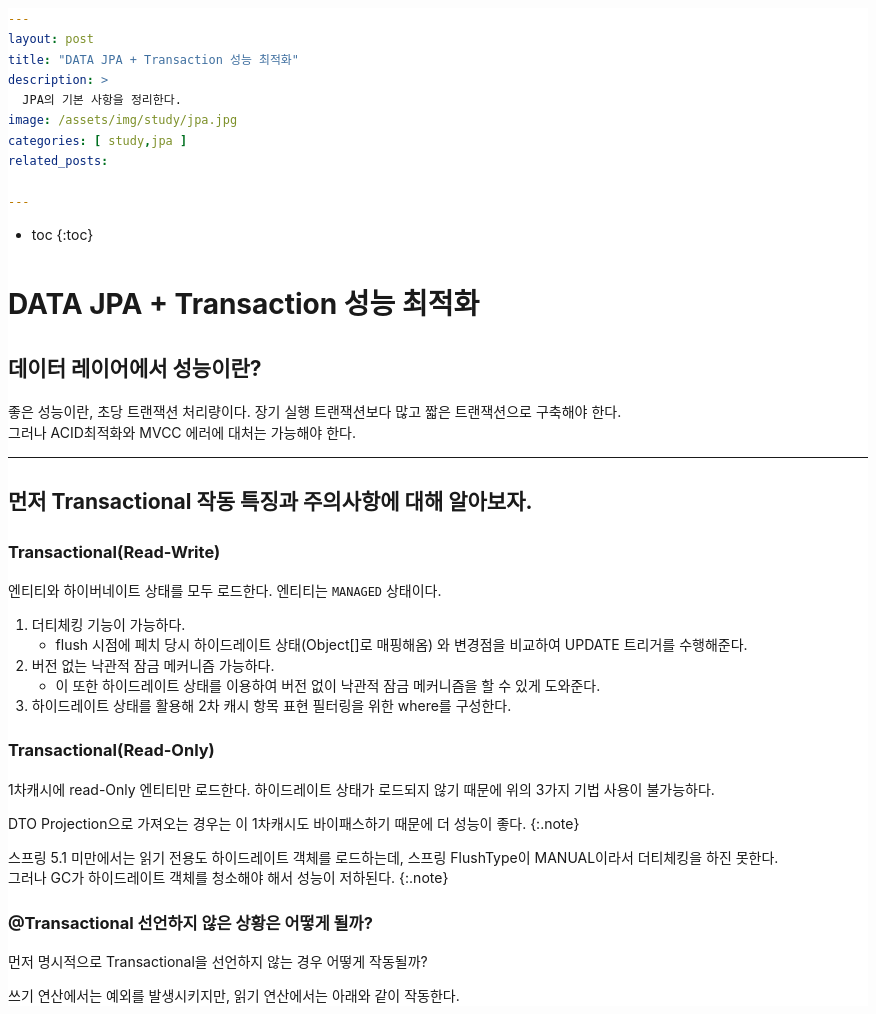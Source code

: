```yaml
---
layout: post
title: "DATA JPA + Transaction 성능 최적화"
description: >
  JPA의 기본 사항을 정리한다.
image: /assets/img/study/jpa.jpg
categories: [ study,jpa ]
related_posts:

---
```


* toc
{:toc}


# DATA JPA + Transaction 성능 최적화

## 데이터 레이어에서 성능이란?
좋은 성능이란, 초당 트랜잭션 처리량이다. 장기 실행 트랜잭션보다 많고 짧은 트랜잭션으로 구축해야 한다.<br>
그러나 ACID최적화와 MVCC 에러에 대처는 가능해야 한다.<br>

---

## 먼저 Transactional 작동 특징과 주의사항에 대해 알아보자.

### Transactional(Read-Write)
엔티티와 하이버네이트 상태를 모두 로드한다. 엔티티는 `MANAGED` 상태이다.<br>

1. 더티체킹 기능이 가능하다.
   * flush 시점에 페치 당시 하이드레이트 상태(Object[]로 매핑해옴) 와 변경점을 비교하여 UPDATE 트리거를 수행해준다.
2. 버전 없는 낙관적 잠금 메커니즘 가능하다.
   * 이 또한 하이드레이트 상태를 이용하여 버전 없이 낙관적 잠금 메커니즘을 할 수 있게 도와준다.
3. 하이드레이트 상태를 활용해  2차 캐시 항목 표현 필터링을 위한 where를 구성한다.

### Transactional(Read-Only)
1차캐시에 read-Only 엔티티만 로드한다. 하이드레이트 상태가 로드되지 않기 때문에 위의 3가지 기법 사용이 불가능하다.<br>

DTO Projection으로 가져오는 경우는 이 1차캐시도 바이패스하기 때문에 더 성능이 좋다.
{:.note}

스프링 5.1 미만에서는 읽기 전용도 하이드레이트 객체를 로드하는데, 스프링 FlushType이 MANUAL이라서 더티체킹을 하진 못한다.<br>
그러나 GC가 하이드레이트 객체를 청소해야 해서 성능이 저하된다.
{:.note}


### @Transactional 선언하지 않은 상황은 어떻게 될까?

먼저 명시적으로 Transactional을 선언하지 않는 경우 어떻게 작동될까?<br>

쓰기 연산에서는 예외를 발생시키지만, 읽기 연산에서는 아래와 같이 작동한다.<br>
